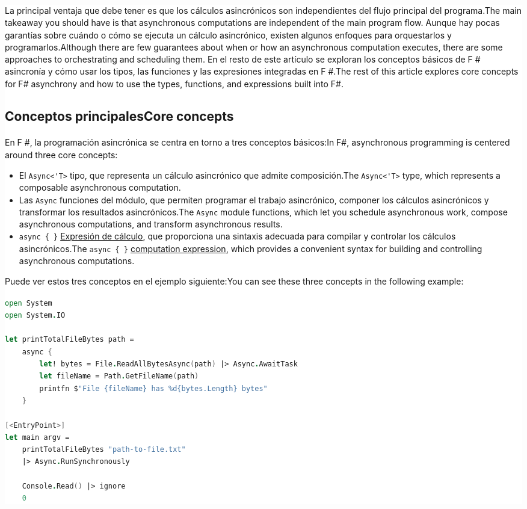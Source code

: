 <span data-ttu-id="d5676-130">La principal ventaja que debe tener es que los cálculos asincrónicos son independientes del flujo principal del programa.</span><span class="sxs-lookup"><span data-stu-id="d5676-130">The main takeaway you should have is that asynchronous computations are independent of the main program flow.</span></span> <span data-ttu-id="d5676-131">Aunque hay pocas garantías sobre cuándo o cómo se ejecuta un cálculo asincrónico, existen algunos enfoques para orquestarlos y programarlos.</span><span class="sxs-lookup"><span data-stu-id="d5676-131">Although there are few guarantees about when or how an asynchronous computation executes, there are some approaches to orchestrating and scheduling them.</span></span> <span data-ttu-id="d5676-132">En el resto de este artículo se exploran los conceptos básicos de F # asincronía y cómo usar los tipos, las funciones y las expresiones integradas en F #.</span><span class="sxs-lookup"><span data-stu-id="d5676-132">The rest of this article explores core concepts for F# asynchrony and how to use the types, functions, and expressions built into F#.</span></span>

## <a name="core-concepts"></a><span data-ttu-id="d5676-133">Conceptos principales</span><span class="sxs-lookup"><span data-stu-id="d5676-133">Core concepts</span></span>

<span data-ttu-id="d5676-134">En F #, la programación asincrónica se centra en torno a tres conceptos básicos:</span><span class="sxs-lookup"><span data-stu-id="d5676-134">In F#, asynchronous programming is centered around three core concepts:</span></span>

- <span data-ttu-id="d5676-135">El `Async<'T>` tipo, que representa un cálculo asincrónico que admite composición.</span><span class="sxs-lookup"><span data-stu-id="d5676-135">The `Async<'T>` type, which represents a composable asynchronous computation.</span></span>
- <span data-ttu-id="d5676-136">Las `Async` funciones del módulo, que permiten programar el trabajo asincrónico, componer los cálculos asincrónicos y transformar los resultados asincrónicos.</span><span class="sxs-lookup"><span data-stu-id="d5676-136">The `Async` module functions, which let you schedule asynchronous work, compose asynchronous computations, and transform asynchronous results.</span></span>
- <span data-ttu-id="d5676-137">`async { }` [Expresión de cálculo](../../language-reference/computation-expressions.md), que proporciona una sintaxis adecuada para compilar y controlar los cálculos asincrónicos.</span><span class="sxs-lookup"><span data-stu-id="d5676-137">The `async { }` [computation expression](../../language-reference/computation-expressions.md), which provides a convenient syntax for building and controlling asynchronous computations.</span></span>

<span data-ttu-id="d5676-138">Puede ver estos tres conceptos en el ejemplo siguiente:</span><span class="sxs-lookup"><span data-stu-id="d5676-138">You can see these three concepts in the following example:</span></span>

```fsharp
open System
open System.IO

let printTotalFileBytes path =
    async {
        let! bytes = File.ReadAllBytesAsync(path) |> Async.AwaitTask
        let fileName = Path.GetFileName(path)
        printfn $"File {fileName} has %d{bytes.Length} bytes"
    }

[<EntryPoint>]
let main argv =
    printTotalFileBytes "path-to-file.txt"
    |> Async.RunSynchronously

    Console.Read() |> ignore
    0
```
